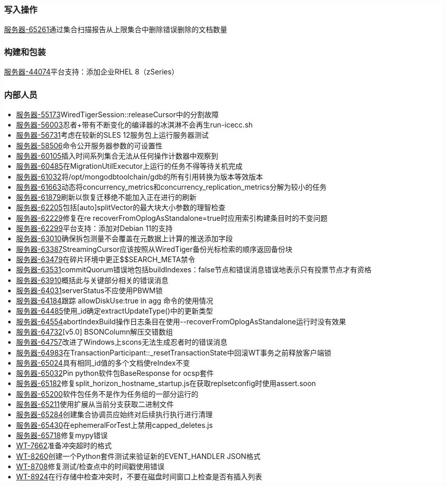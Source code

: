 ### 写入操作

[服务器-65261](https://jira.mongodb.org/browse/SERVER-65261)通过集合扫描报告从上限集合中删除错误删除的文档数量

### 构建和包装

[服务器-44074](https://jira.mongodb.org/browse/SERVER-44074)平台支持：添加企业RHEL 8（zSeries）

### 内部人员

- [服务器-55173](https://jira.mongodb.org/browse/SERVER-55173)WiredTigerSession::releaseCursor中的分割故障
- [服务器-56003](https://jira.mongodb.org/browse/SERVER-56003)忍者+带有不断变化的编译器的冰淇淋不会再生run-icecc.sh
- [服务器-56731](https://jira.mongodb.org/browse/SERVER-56731)考虑在较新的SLES 12服务包上运行服务器测试
- [服务器-58506](https://jira.mongodb.org/browse/SERVER-58506)命令公开服务器参数的可设置性
- [服务器-60105](https://jira.mongodb.org/browse/SERVER-60105)插入时间系列集合无法从任何操作计数器中观察到
- [服务器-60485](https://jira.mongodb.org/browse/SERVER-60485)在MigrationUtilExecutor上运行的任务不得等待关机完成
- [服务器-61032](https://jira.mongodb.org/browse/SERVER-61032)将/opt/mongodbtoolchain/gdb的所有引用转换为版本等效版本
- [服务器-61663](https://jira.mongodb.org/browse/SERVER-61663)动态将concurrency_metrics和concurrency_replication_metrics分解为较小的任务
- [服务器-61879](https://jira.mongodb.org/browse/SERVER-61879)刷新以恢复迁移绝不能加入正在进行的刷新
- [服务器-62205](https://jira.mongodb.org/browse/SERVER-62205)包括[auto]splitVector的最大块大小参数的理智检查
- [服务器-62229](https://jira.mongodb.org/browse/SERVER-62229)修复在re recoverFromOplogAsStandalone=true时应用索引构建条目时的不变问题
- [服务器-62299](https://jira.mongodb.org/browse/SERVER-62299)平台支持：添加对Debian 11的支持
- [服务器-63010](https://jira.mongodb.org/browse/SERVER-63010)确保拆包测量不会覆盖在元数据上计算的推送添加字段
- [服务器-63387](https://jira.mongodb.org/browse/SERVER-63387)StreamingCursor应该按照从WiredTiger备份光标检索的顺序返回备份块
- [服务器-63479](https://jira.mongodb.org/browse/SERVER-63479)在碎片环境中更正$$SEARCH_META禁令
- [服务器-63531](https://jira.mongodb.org/browse/SERVER-63531)commitQuorum错误地包括buildIndexes：false节点和错误消息错误地表示只有投票节点才有资格
- [服务器-63910](https://jira.mongodb.org/browse/SERVER-63910)概括此与关键部分相关的错误消息
- [服务器-64031](https://jira.mongodb.org/browse/SERVER-64031)serverStatus不应使用PBWM锁
- [服务器-64184](https://jira.mongodb.org/browse/SERVER-64184)跟踪 allowDiskUse:true in agg 命令的使用情况
- [服务器-64485](https://jira.mongodb.org/browse/SERVER-64485)使用_id确定extractUpdateType()中的更新类型
- [服务器-64554](https://jira.mongodb.org/browse/SERVER-64554)abortIndexBuild操作日志条目在使用--recoverFromOplogAsStandalone运行时没有效果
- [服务器-64732](https://jira.mongodb.org/browse/SERVER-64732)[v5.0] BSONColumn解压交错数组
- [服务器-64757](https://jira.mongodb.org/browse/SERVER-64757)改进了Windows上scons无法生成忍者时的错误消息
- [服务器-64983](https://jira.mongodb.org/browse/SERVER-64983)在TransactionParticipant::_resetTransactionState中回滚WT事务之前释放客户端锁
- [服务器-65024](https://jira.mongodb.org/browse/SERVER-65024)具有相同_id值的多个文档使reIndex不变
- [服务器-65032](https://jira.mongodb.org/browse/SERVER-65032)Pin python软件包BaseResponse for ocsp套件
- [服务器-65182](https://jira.mongodb.org/browse/SERVER-65182)修复split_horizon_hostname_startup.js在获取replsetconfig时使用assert.soon
- [服务器-65200](https://jira.mongodb.org/browse/SERVER-65200)软件包任务不是作为任务组的一部分运行的
- [服务器-65211](https://jira.mongodb.org/browse/SERVER-65211)使用扩展从当前分支获取二进制文件
- [服务器-65284](https://jira.mongodb.org/browse/SERVER-65284)创建集合协调员应始终对后续执行执行进行清理
- [服务器-65430](https://jira.mongodb.org/browse/SERVER-65430)在ephemeralForTest上禁用capped_deletes.js
- [服务器-65718](https://jira.mongodb.org/browse/SERVER-65718)修复mypy错误
- [WT-7662](https://jira.mongodb.org/browse/WT-7662)准备冲突超时的格式
- [WT-8260](https://jira.mongodb.org/browse/WT-8260)创建一个Python套件测试来验证新的EVENT_HANDLER JSON格式
- [WT-8708](https://jira.mongodb.org/browse/WT-8708)修复测试/检查点中的时间戳使用错误
- [WT-8924](https://jira.mongodb.org/browse/WT-8924)在行存储中检查冲突时，不要在磁盘时间窗口上检查是否有插入列表
